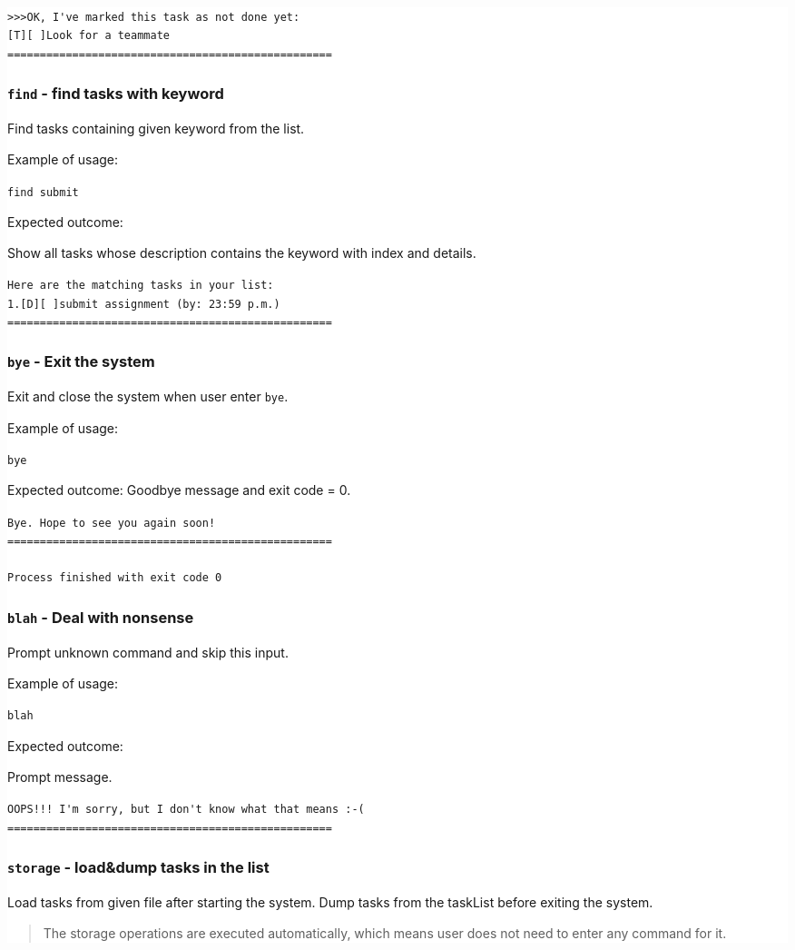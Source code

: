 ```
>>>OK, I've marked this task as not done yet:
[T][ ]Look for a teammate
==================================================
```
### `find` - find tasks with keyword
Find tasks containing given keyword from the list.

Example of usage:

`find submit`

Expected outcome:

Show all tasks whose description contains the keyword with index and details.

```
Here are the matching tasks in your list:
1.[D][ ]submit assignment (by: 23:59 p.m.)
==================================================
```
### `bye` - Exit the system
Exit and close the system when user enter `bye`.

Example of usage:

`bye`

Expected outcome:
Goodbye message and exit code = 0.

```
Bye. Hope to see you again soon!
==================================================

Process finished with exit code 0
```
### `blah` - Deal with nonsense
Prompt unknown command and skip this input.

Example of usage:

`blah`

Expected outcome:

Prompt message.

```
OOPS!!! I'm sorry, but I don't know what that means :-(
==================================================
```
### `storage` - load&dump tasks in the list
Load tasks from given file after starting the system.
Dump tasks from the taskList before exiting the system.
> The storage operations are executed automatically,
> which means user does not need to enter any command for it.
